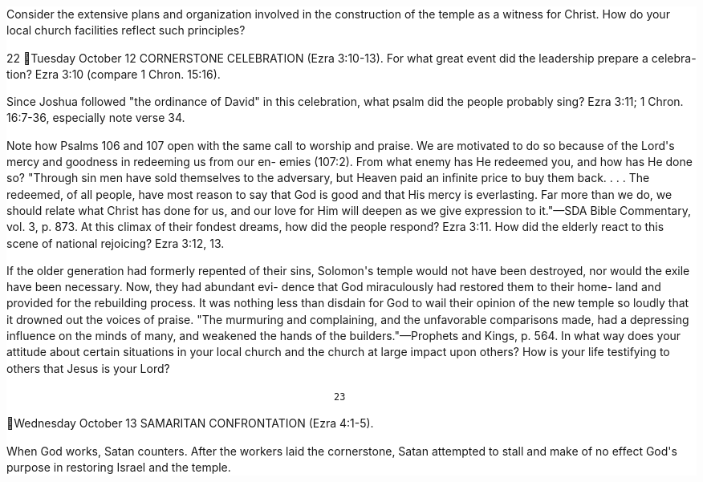    Consider the extensive plans and organization involved
in the construction of the temple as a witness for Christ.
How do your local church facilities reflect such principles?



22
Tuesday                                       October 12
CORNERSTONE CELEBRATION (Ezra 3:10-13).
   For what great event did the leadership prepare a celebra-
tion? Ezra 3:10 (compare 1 Chron. 15:16).

   Since Joshua followed "the ordinance of David" in this
celebration, what psalm did the people probably sing? Ezra
3:11; 1 Chron. 16:7-36, especially note verse 34.

  Note how Psalms 106 and 107 open with the same call to
worship and praise. We are motivated to do so because of the
Lord's mercy and goodness in redeeming us from our en-
emies (107:2). From what enemy has He redeemed you, and
how has He done so?
  "Through sin men have sold themselves to the adversary,
but Heaven paid an infinite price to buy them back. . . . The
redeemed, of all people, have most reason to say that God is
good and that His mercy is everlasting. Far more than we do,
we should relate what Christ has done for us, and our love for
Him will deepen as we give expression to it."—SDA Bible
Commentary, vol. 3, p. 873.
   At this climax of their fondest dreams, how did the people
respond? Ezra 3:11. How did the elderly react to this scene
of national rejoicing? Ezra 3:12, 13.

   If the older generation had formerly repented of their sins,
Solomon's temple would not have been destroyed, nor would
the exile have been necessary. Now, they had abundant evi-
dence that God miraculously had restored them to their home-
land and provided for the rebuilding process. It was nothing
less than disdain for God to wail their opinion of the new
temple so loudly that it drowned out the voices of praise.
   "The murmuring and complaining, and the unfavorable
comparisons made, had a depressing influence on the minds
of many, and weakened the hands of the builders."—Prophets
and Kings, p. 564.
   In what way does your attitude about certain situations
in your local church and the church at large impact upon
others? How is your life testifying to others that Jesus is
your Lord?

                                                             23
Wednesday                                     October 13
SAMARITAN CONFRONTATION (Ezra 4:1-5).

   When God works, Satan counters. After the workers laid
the cornerstone, Satan attempted to stall and make of no
effect God's purpose in restoring Israel and the temple.
